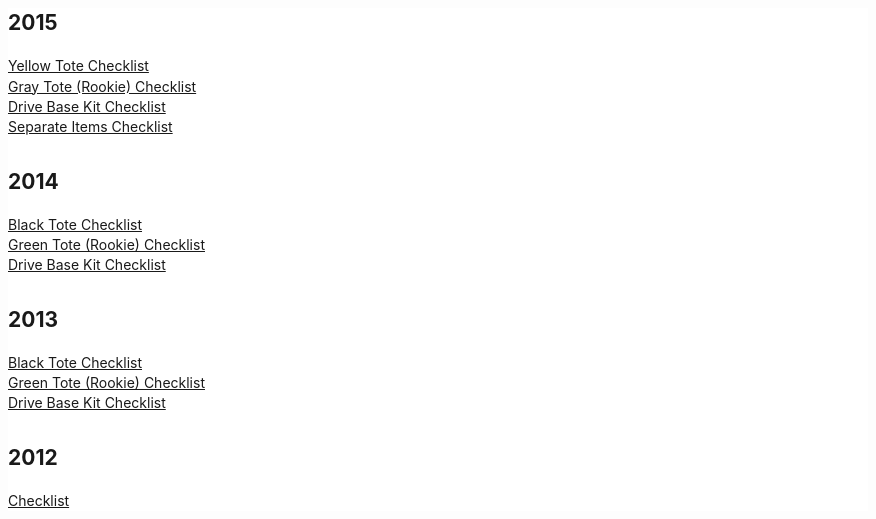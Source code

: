 ## 2015
[Yellow Tote Checklist](https://web.archive.org/web/20150328221255/https://rps01.usfirst.org/frc/manual/2015/VeteranKit.pdf "https://web.archive.org/web/20150328221255/https://rps01.usfirst.org/frc/manual/2015/VeteranKit.pdf")  
[Gray Tote (Rookie) Checklist](https://web.archive.org/web/20150328211400/https://rps01.usfirst.org/frc/manual/2015/RookieKit.pdf "https://web.archive.org/web/20150328211400/https://rps01.usfirst.org/frc/manual/2015/RookieKit.pdf")  
[Drive Base Kit Checklist](https://web.archive.org/web/20150328195631/https://rps01.usfirst.org/frc/manual/2015/DriveBaseKit.pdf "https://web.archive.org/web/20150328195631/https://rps01.usfirst.org/frc/manual/2015/DriveBaseKit.pdf")  
[Separate Items Checklist](https://web.archive.org/web/20150328204133/http://www3.usfirst.org/sites/default/files/uploadedImages/Robotics_Programs/FRC/Resources/Separate%20Items.pdf "https://web.archive.org/web/20150328204133/http://www3.usfirst.org/sites/default/files/uploadedImages/Robotics_Programs/FRC/Resources/Separate%20Items.pdf")

## 2014
[Black Tote Checklist](https://web.archive.org/web/20140707064232/http://www3.usfirst.org/sites/default/files/uploadedImages/Robotics_Programs/FRC/Game_and_Season__Info/2014/Black_Tote_2014.1.7.pdf "https://web.archive.org/web/20140707064232/http://www3.usfirst.org/sites/default/files/uploadedImages/Robotics_Programs/FRC/Game_and_Season__Info/2014/Black_Tote_2014.1.7.pdf")  
[Green Tote (Rookie) Checklist](https://web.archive.org/web/20140707081051/http://www3.usfirst.org/sites/default/files/uploadedImages/Robotics_Programs/FRC/Game_and_Season__Info/2014/Green_Tote_2014.1.4.pdf "https://web.archive.org/web/20140707081051/http://www3.usfirst.org/sites/default/files/uploadedImages/Robotics_Programs/FRC/Game_and_Season__Info/2014/Green_Tote_2014.1.4.pdf")  
[Drive Base Kit Checklist](https://web.archive.org/web/20140707080927/http://www3.usfirst.org/sites/default/files/uploadedImages/Robotics_Programs/FRC/Game_and_Season__Info/2014/AM14U_2014.1.4.pdf "https://web.archive.org/web/20140707080927/http://www3.usfirst.org/sites/default/files/uploadedImages/Robotics_Programs/FRC/Game_and_Season__Info/2014/AM14U_2014.1.4.pdf")

## 2013
[Black Tote Checklist](https://web.archive.org/web/20140910152701/http://www3.usfirst.org/sites/default/files/uploadedFiles/Robotics_Programs/FRC/Game_and_Season__Info/2013/BlackToteRevB.pdf "https://web.archive.org/web/20140910152701/http://www3.usfirst.org/sites/default/files/uploadedFiles/Robotics_Programs/FRC/Game_and_Season__Info/2013/BlackToteRevB.pdf")  
[Green Tote (Rookie) Checklist](https://web.archive.org/web/20130402163446/http://www.usfirst.org/sites/default/files/uploadedFiles/Robotics_Programs/FRC/Game_and_Season__Info/2013/GreenTote_0.pdf "https://web.archive.org/web/20130402163446/http://www.usfirst.org/sites/default/files/uploadedFiles/Robotics_Programs/FRC/Game_and_Season__Info/2013/GreenTote_0.pdf")  
[Drive Base Kit Checklist](https://web.archive.org/web/20130415042507/http://www.usfirst.org/sites/default/files/uploadedFiles/Robotics_Programs/FRC/Game_and_Season__Info/2013/AndyMarkDriveBaseKit_0.pdf "https://web.archive.org/web/20130415042507/http://www.usfirst.org/sites/default/files/uploadedFiles/Robotics_Programs/FRC/Game_and_Season__Info/2013/AndyMarkDriveBaseKit_0.pdf")

## 2012
[Checklist](https://web.archive.org/web/20150915023559/http://www.usfirst.org/sites/default/files/uploadedFiles/Robotics_Programs/FRC/Game_and_Season__Info/2012_Assets/KickoffKitChecklistRev_A.pdf "https://web.archive.org/web/20150915023559/http://www.usfirst.org/sites/default/files/uploadedFiles/Robotics_Programs/FRC/Game_and_Season__Info/2012_Assets/KickoffKitChecklistRev_A.pdf")
